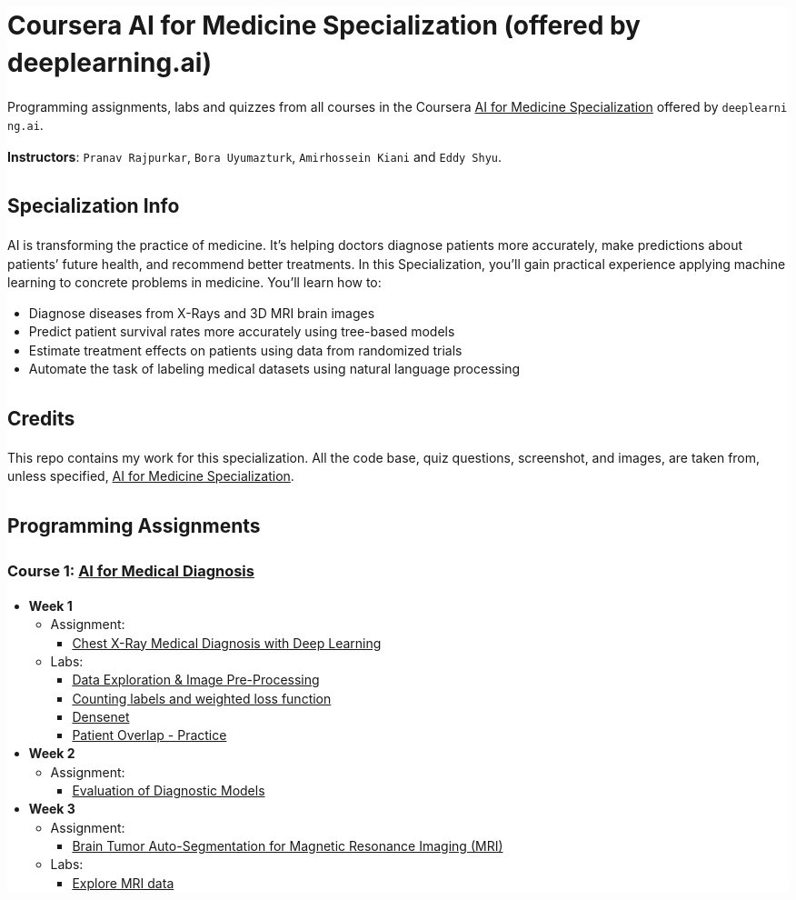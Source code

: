 # Coursera AI for Medicine Specialization (offered by deeplearning.ai)

Programming assignments, labs and quizzes from all courses in the Coursera [AI for Medicine Specialization](https://www.coursera.org/specializations/ai-for-medicine) offered by `deeplearning.ai`.

**Instructors**: `Pranav Rajpurkar`, `Bora Uyumazturk`, `Amirhossein Kiani` and `Eddy Shyu`.

## Specialization Info

AI is transforming the practice of medicine. It’s helping doctors diagnose patients more accurately, make predictions about patients’ future health, and recommend better treatments. In this Specialization, you’ll gain practical experience applying machine learning to concrete problems in medicine. You’ll learn how to:

- Diagnose diseases from X-Rays and 3D MRI brain images
- Predict patient survival rates more accurately using tree-based models
- Estimate treatment effects on patients using data from randomized trials
- Automate the task of labeling medical datasets using natural language processing

## Credits

This repo contains my work for this specialization. All the code base, quiz questions, screenshot, and images, are taken from, unless specified, [AI for Medicine Specialization](https://www.coursera.org/specializations/ai-for-medicine).

## Programming Assignments

### Course 1: [AI for Medical Diagnosis](https://www.coursera.org/learn/ai-for-medical-diagnosis)
  
  - **Week 1**
    - Assignment: 
      - [Chest X-Ray Medical Diagnosis with Deep Learning](https://nbviewer.jupyter.org/github/amanchadha/coursera-ai-for-medicine-specialization/blob/master/AI%20for%20Medical%20Diagnosis/Week%201/C1W1_A1_Chest%20X-Ray%20Medical%20Diagnosis%20with%20Deep%20Learning.ipynb)
    - Labs: 
      - [Data Exploration & Image Pre-Processing](https://nbviewer.jupyter.org/github/amanchadha/coursera-ai-for-medicine-specialization/blob/master/AI%20for%20Medical%20Diagnosis/Week%201/C1W1_L1_Data%20Exploration%20%26%20Image%20Pre-Processing.ipynb)
      - [Counting labels and weighted loss function](https://nbviewer.jupyter.org/github/amanchadha/coursera-ai-for-medicine-specialization/blob/master/AI%20for%20Medical%20Diagnosis/Week%201/C1W1_L2_Counting%20labels%20and%20weighted%20loss%20function.ipynb)
      - [Densenet](https://nbviewer.jupyter.org/github/amanchadha/coursera-ai-for-medicine-specialization/blob/master/AI%20for%20Medical%20Diagnosis/Week%201/C1W1_L3_Densenet.ipynb)    
      - [Patient Overlap - Practice](https://nbviewer.jupyter.org/github/amanchadha/coursera-ai-for-medicine-specialization/blob/master/AI%20for%20Medical%20Diagnosis/Week%201/C1W1_L4_Patient%20Overlap%20-%20practice.ipynb)
  - **Week 2**
    - Assignment: 
      - [Evaluation of Diagnostic Models](https://nbviewer.jupyter.org/github/amanchadha/coursera-ai-for-medicine-specialization/blob/master/AI%20for%20Medical%20Diagnosis/Week%202/C1W2_A1_Evaluation%20of%20Diagnostic%20Models.ipynb)  
  - **Week 3**
    - Assignment: 
      - [Brain Tumor Auto-Segmentation for Magnetic Resonance Imaging (MRI)](https://nbviewer.jupyter.org/github/amanchadha/coursera-ai-for-medicine-specialization/blob/master/AI%20for%20Medical%20Diagnosis/Week%203/C1M3_A1_Brain%20Tumor%20Auto-Segmentation%20for%20Magnetic%20Resonance%20Imaging.ipynb)
    - Labs: 
      - [Explore MRI data](https://nbviewer.jupyter.org/github/amanchadha/coursera-ai-for-medicine-specialization/blob/master/AI%20for%20Medical%20Diagnosis/Week%203/C1W3_L1_Explore%20MRI%20data.ipynb)